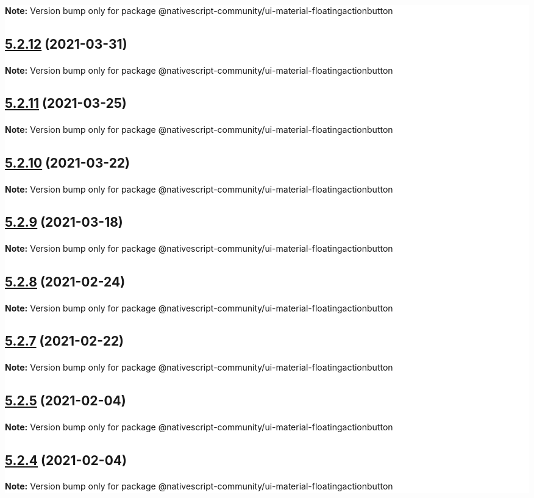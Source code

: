 **Note:** Version bump only for package @nativescript-community/ui-material-floatingactionbutton

## [5.2.12](https://github.com/nativescript-community/ui-material-components/tree/master/packages/floatingactionbutton/compare/v5.2.11...v5.2.12) (2021-03-31)

**Note:** Version bump only for package @nativescript-community/ui-material-floatingactionbutton

## [5.2.11](https://github.com/nativescript-community/ui-material-components/tree/master/packages/floatingactionbutton/compare/v5.2.10...v5.2.11) (2021-03-25)

**Note:** Version bump only for package @nativescript-community/ui-material-floatingactionbutton

## [5.2.10](https://github.com/nativescript-community/ui-material-components/tree/master/packages/floatingactionbutton/compare/v5.2.9...v5.2.10) (2021-03-22)

**Note:** Version bump only for package @nativescript-community/ui-material-floatingactionbutton

## [5.2.9](https://github.com/nativescript-community/ui-material-components/tree/master/packages/floatingactionbutton/compare/v5.2.8...v5.2.9) (2021-03-18)

**Note:** Version bump only for package @nativescript-community/ui-material-floatingactionbutton

## [5.2.8](https://github.com/nativescript-community/ui-material-components/tree/master/packages/floatingactionbutton/compare/v5.2.7...v5.2.8) (2021-02-24)

**Note:** Version bump only for package @nativescript-community/ui-material-floatingactionbutton

## [5.2.7](https://github.com/nativescript-community/ui-material-components/tree/master/packages/floatingactionbutton/compare/v5.2.6...v5.2.7) (2021-02-22)

**Note:** Version bump only for package @nativescript-community/ui-material-floatingactionbutton

## [5.2.5](https://github.com/nativescript-community/ui-material-components/tree/master/packages/floatingactionbutton/compare/v5.2.4...v5.2.5) (2021-02-04)

**Note:** Version bump only for package @nativescript-community/ui-material-floatingactionbutton

## [5.2.4](https://github.com/nativescript-community/ui-material-components/tree/master/packages/floatingactionbutton/compare/v5.2.3...v5.2.4) (2021-02-04)

**Note:** Version bump only for package @nativescript-community/ui-material-floatingactionbutton
